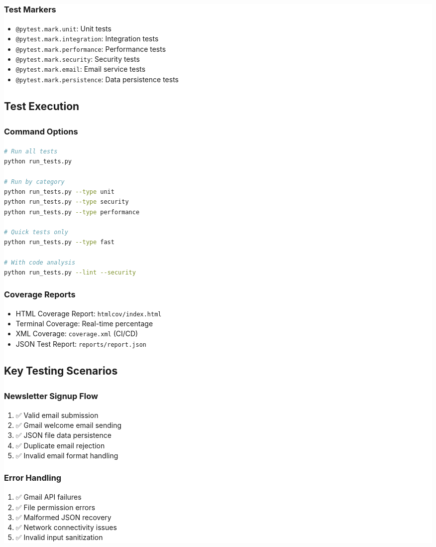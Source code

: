 ### Test Markers
- `@pytest.mark.unit`: Unit tests
- `@pytest.mark.integration`: Integration tests
- `@pytest.mark.performance`: Performance tests
- `@pytest.mark.security`: Security tests
- `@pytest.mark.email`: Email service tests
- `@pytest.mark.persistence`: Data persistence tests

## Test Execution

### Command Options
```bash
# Run all tests
python run_tests.py

# Run by category
python run_tests.py --type unit
python run_tests.py --type security
python run_tests.py --type performance

# Quick tests only
python run_tests.py --type fast

# With code analysis
python run_tests.py --lint --security
```

### Coverage Reports
- HTML Coverage Report: `htmlcov/index.html`
- Terminal Coverage: Real-time percentage
- XML Coverage: `coverage.xml` (CI/CD)
- JSON Test Report: `reports/report.json`

## Key Testing Scenarios

### Newsletter Signup Flow
1. ✅ Valid email submission
2. ✅ Gmail welcome email sending
3. ✅ JSON file data persistence
4. ✅ Duplicate email rejection
5. ✅ Invalid email format handling

### Error Handling
1. ✅ Gmail API failures
2. ✅ File permission errors
3. ✅ Malformed JSON recovery
4. ✅ Network connectivity issues
5. ✅ Invalid input sanitization
